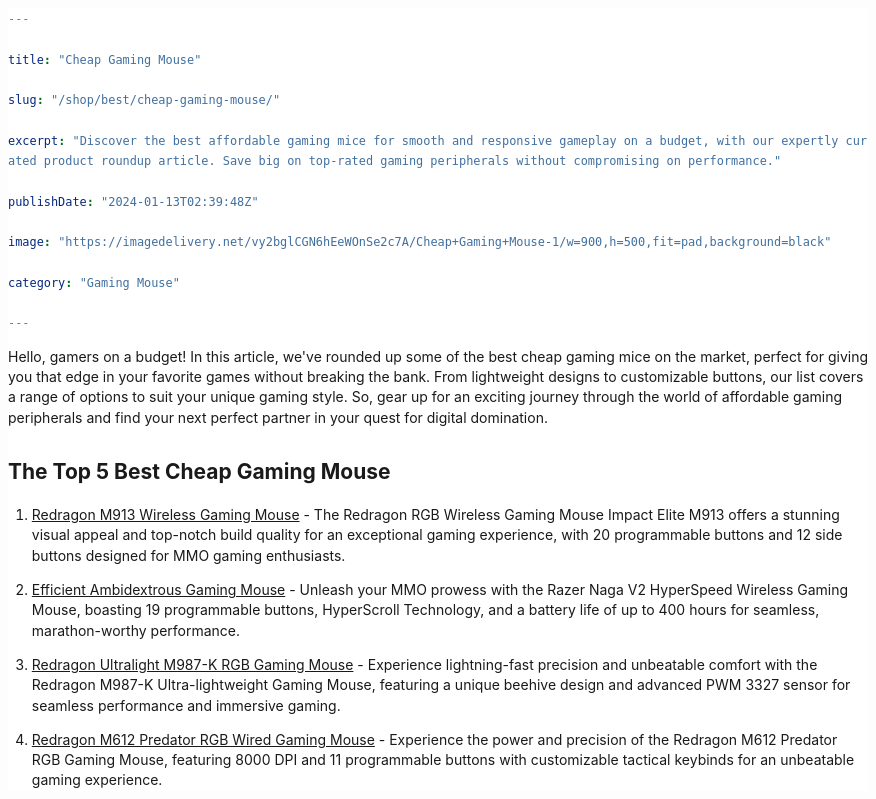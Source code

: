 ```yaml
---

title: "Cheap Gaming Mouse"

slug: "/shop/best/cheap-gaming-mouse/"

excerpt: "Discover the best affordable gaming mice for smooth and responsive gameplay on a budget, with our expertly curated product roundup article. Save big on top-rated gaming peripherals without compromising on performance."

publishDate: "2024-01-13T02:39:48Z"

image: "https://imagedelivery.net/vy2bglCGN6hEeWOnSe2c7A/Cheap+Gaming+Mouse-1/w=900,h=500,fit=pad,background=black"

category: "Gaming Mouse"

---
```


Hello, gamers on a budget! In this article, we've rounded up some of the best cheap gaming mice on the market, perfect for giving you that edge in your favorite games without breaking the bank. From lightweight designs to customizable buttons, our list covers a range of options to suit your unique gaming style. So, gear up for an exciting journey through the world of affordable gaming peripherals and find your next perfect partner in your quest for digital domination. 


## The Top 5 Best Cheap Gaming Mouse

1. [Redragon M913 Wireless Gaming Mouse](https://serp.ly/@serpgames/amazon/cheap-gaming-mouse?utm_source=serpgames&utm_medium=website&utm_campaign=serp.games&utm_content=cheap-gaming-mouse&utm_term=redragon-m913-wireless-gaming-mouse) - The Redragon RGB Wireless Gaming Mouse Impact Elite M913 offers a stunning visual appeal and top-notch build quality for an exceptional gaming experience, with 20 programmable buttons and 12 side buttons designed for MMO gaming enthusiasts.

2. [Efficient Ambidextrous Gaming Mouse](https://serp.ly/@serpgames/amazon/cheap-gaming-mouse?utm_source=serpgames&utm_medium=website&utm_campaign=serp.games&utm_content=cheap-gaming-mouse&utm_term=efficient-ambidextrous-gaming-mouse) - Unleash your MMO prowess with the Razer Naga V2 HyperSpeed Wireless Gaming Mouse, boasting 19 programmable buttons, HyperScroll Technology, and a battery life of up to 400 hours for seamless, marathon-worthy performance.

3. [Redragon Ultralight M987-K RGB Gaming Mouse](https://serp.ly/@serpgames/amazon/cheap-gaming-mouse?utm_source=serpgames&utm_medium=website&utm_campaign=serp.games&utm_content=cheap-gaming-mouse&utm_term=redragon-ultralight-m987-k-rgb-gaming-mouse) - Experience lightning-fast precision and unbeatable comfort with the Redragon M987-K Ultra-lightweight Gaming Mouse, featuring a unique beehive design and advanced PWM 3327 sensor for seamless performance and immersive gaming.

4. [Redragon M612 Predator RGB Wired Gaming Mouse](https://serp.ly/@serpgames/amazon/cheap-gaming-mouse?utm_source=serpgames&utm_medium=website&utm_campaign=serp.games&utm_content=cheap-gaming-mouse&utm_term=redragon-m612-predator-rgb-wired-gaming-mouse) - Experience the power and precision of the Redragon M612 Predator RGB Gaming Mouse, featuring 8000 DPI and 11 programmable buttons with customizable tactical keybinds for an unbeatable gaming experience.
